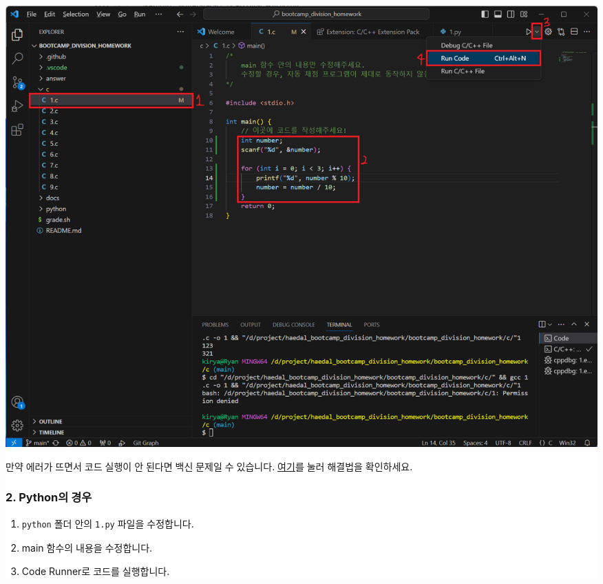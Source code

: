    ![c](./assets/4-1.png)

만약 에러가 뜨면서 코드 실행이 안 된다면 백신 문제일 수 있습니다. [여기](#만약-permission-denied-등의-에러가-뜬다면)를 눌러 해결법을 확인하세요.

### 2. Python의 경우

1. `python` 폴더 안의 `1.py` 파일을 수정합니다.

1. main 함수의 내용을 수정합니다.

1. Code Runner로 코드를 실행합니다.

